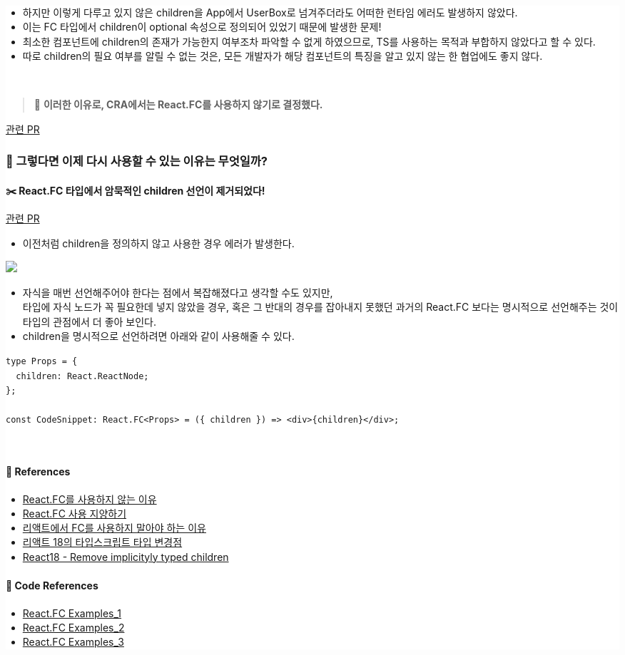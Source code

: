 - 하지만 이렇게 다루고 있지 않은 children을 App에서 UserBox로 넘겨주더라도 어떠한 런타임 에러도 발생하지 않았다.
- 이는 FC 타입에서 children이 optional 속성으로 정의되어 있었기 때문에 발생한 문제!
- 최소한 컴포넌트에 children의 존재가 가능한지 여부조차 파악할 수 없게 하였으므로, TS를 사용하는 목적과 부합하지 않았다고 할 수 있다.
- 따로 children의 필요 여부를 알릴 수 없는 것은, 모든 개발자가 해당 컴포넌트의 특징을 알고 있지 않는 한 협업에도 좋지 않다.

<br/>

> 🤖 **이러한 이유로, CRA에서는 React.FC를 사용하지 않기로 결정했다.**

[관련 PR](https://github.com/facebook/create-react-app/pull/8177)

### 🧐 그렇다면 이제 다시 사용할 수 있는 이유는 무엇일까?

#### ✂️ React.FC 타입에서 암묵적인 children 선언이 제거되었다!

[관련 PR](https://github.com/DefinitelyTyped/DefinitelyTyped/pull/56210)

- 이전처럼 children을 정의하지 않고 사용한 경우 에러가 발생한다.

<img src="https://github.com/JeongwooHam/FE_Study_Logs/assets/123251211/384fd56a-4011-422f-a320-0acb904921ad" width="50%">

- 자식을 매번 선언해주어야 한다는 점에서 복잡해졌다고 생각할 수도 있지만, <br/>
  타입에 자식 노드가 꼭 필요한데 넣지 않았을 경우, 혹은 그 반대의 경우를 잡아내지 못했던 과거의 React.FC 보다는 명시적으로 선언해주는 것이 타입의 관점에서 더 좋아 보인다.
- children을 명시적으로 선언하려면 아래와 같이 사용해줄 수 있다.

```tsx
type Props = {
  children: React.ReactNode;
};

const CodeSnippet: React.FC<Props> = ({ children }) => <div>{children}</div>;
```

<br/>

#### 🔎 References

- [React.FC를 사용하지 않는 이유](https://yceffort.kr/2022/03/dont-use-react-fc) <br/>
- [React.FC 사용 지양하기](https://velog.io/@yena1025/FunctionComponent-FC-%EC%82%AC%EC%9A%A9-%EC%A4%84%EC%9D%B4%EA%B8%B0-24jhm0wp) <br/>
- [리액트에서 FC를 사용하지 말아야 하는 이유](https://emewjin.github.io/why-not-fc/)
- [리액트 18의 타입스크립트 타입 변경점](https://blog.shiren.dev/2022-04-28/) <br/>
- [React18 - Remove implicityly typed children](https://flowergeoji.me/react/remove-implicitly-typed-children/) <br/>

#### 🤖 Code References

- [React.FC Examples_1](https://github.com/9inpachi/react-circular-menu/blob/master/src/CircleButton/CircleButton.tsx) <br/>
- [React.FC Examples_2](https://github.com/Joystream/atlas/blob/master/packages/atlas/src/components/EmptyFallback/EmptyFallback.tsx) <br/>
- [React.FC Examples_3](https://github.com/nick-keller/react-datasheet-grid/blob/master/src/components/Cell.tsx) <br/>
